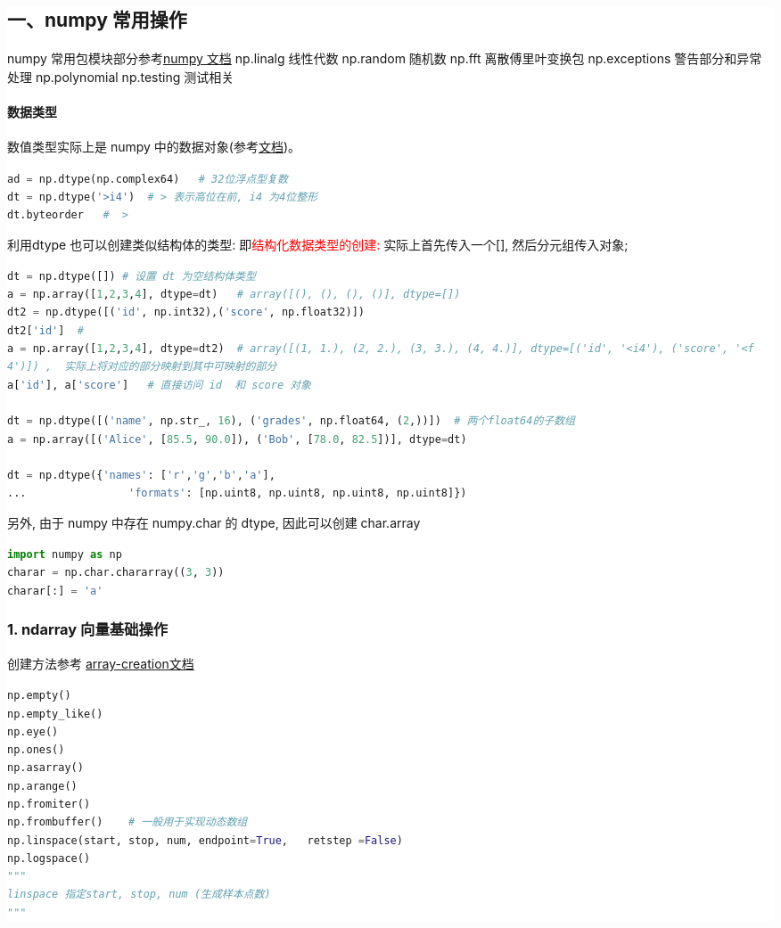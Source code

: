 ## 一、numpy 常用操作
numpy 常用包模块部分参考[numpy 文档](https://numpy.org/devdocs/reference/module_structure.html)
np.linalg 线性代数 
np.random 随机数
np.fft 离散傅里叶变换包
np.exceptions 警告部分和异常处理
np.polynomial 
np.testing 测试相关 

#### 数据类型
数值类型实际上是 numpy 中的数据对象(参考[文档](https://numpy.org/devdocs/reference/arrays.dtypes.html#arrays-dtypes-constructing))。
```python
ad = np.dtype(np.complex64)   # 32位浮点型复数
dt = np.dtype('>i4')  # > 表示高位在前, i4 为4位整形
dt.byteorder   #  > 
```
利用dtype 也可以创建类似结构体的类型: 即<mark style="background: transparent; color: red">结构化数据类型的创建:</mark> 实际上首先传入一个[], 然后分元组传入对象; 

```python
dt = np.dtype([]) # 设置 dt 为空结构体类型 
a = np.array([1,2,3,4], dtype=dt)   # array([(), (), (), ()], dtype=[])
dt2 = np.dtype([('id', np.int32),('score', np.float32)])
dt2['id']  # 
a = np.array([1,2,3,4], dtype=dt2)  # array([(1, 1.), (2, 2.), (3, 3.), (4, 4.)], dtype=[('id', '<i4'), ('score', '<f4')]) ,  实际上将对应的部分映射到其中可映射的部分
a['id'], a['score']   # 直接访问 id  和 score 对象

dt = np.dtype([('name', np.str_, 16), ('grades', np.float64, (2,))])  # 两个float64的子数组
a = np.array([('Alice', [85.5, 90.0]), ('Bob', [78.0, 82.5])], dtype=dt)

dt = np.dtype({'names': ['r','g','b','a'],
...                'formats': [np.uint8, np.uint8, np.uint8, np.uint8]})
```

另外, 由于 numpy 中存在 numpy.char 的 dtype, 因此可以创建 char.array 
```python 
import numpy as np
charar = np.char.chararray((3, 3))
charar[:] = 'a'
```

### 1. ndarray 向量基础操作
创建方法参考 [array-creation文档](https://numpy.org/devdocs/reference/routines.array-creation.html) 
```python
np.empty()
np.empty_like()
np.eye() 
np.ones()
np.asarray()
np.arange()
np.fromiter()
np.frombuffer()    # 一般用于实现动态数组
np.linspace(start, stop, num, endpoint=True,   retstep =False)  
np.logspace()
"""
linspace 指定start, stop, num (生成样本点数)
"""
```

